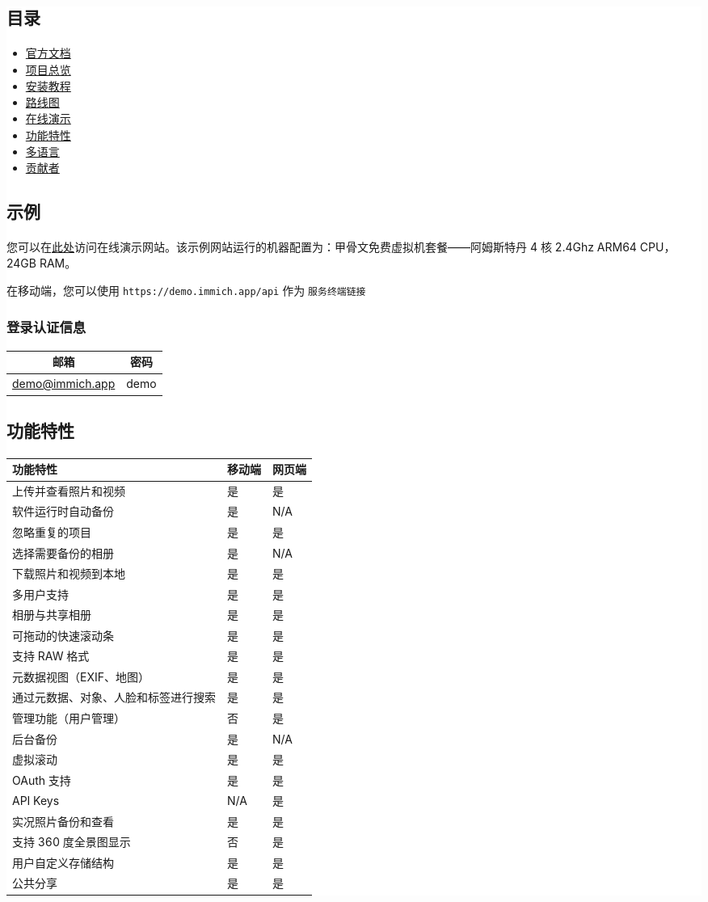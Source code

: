 ## 目录

- [官方文档](https://immich.app/docs)
- [项目总览](https://immich.app/docs/overview/introduction)
- [安装教程](https://immich.app/docs/install/requirements)
- [路线图](https://immich.app/roadmap)
- [在线演示](#示例)
- [功能特性](#功能特性)
- [多语言](https://immich.app/docs/developer/translations)
- [贡献者](https://immich.app/docs/overview/support-the-project)

## 示例

您可以在[此处](https://demo.immich.app)访问在线演示网站。该示例网站运行的机器配置为：甲骨文免费虚拟机套餐——阿姆斯特丹 4 核 2.4Ghz ARM64 CPU，24GB RAM。

在移动端，您可以使用 `https://demo.immich.app/api` 作为 `服务终端链接`

### 登录认证信息

| 邮箱            | 密码 |
| --------------- | ---- |
| demo@immich.app | demo |

## 功能特性

| 功能特性                             | 移动端 | 网页端 |
| :----------------------------------- | ------ | ------ |
| 上传并查看照片和视频                 | 是     | 是     |
| 软件运行时自动备份                   | 是     | N/A    |
| 忽略重复的项目                       | 是     | 是     |
| 选择需要备份的相册                   | 是     | N/A    |
| 下载照片和视频到本地                 | 是     | 是     |
| 多用户支持                           | 是     | 是     |
| 相册与共享相册                       | 是     | 是     |
| 可拖动的快速滚动条                   | 是     | 是     |
| 支持 RAW 格式                        | 是     | 是     |
| 元数据视图（EXIF、地图）             | 是     | 是     |
| 通过元数据、对象、人脸和标签进行搜索 | 是     | 是     |
| 管理功能（用户管理）                 | 否     | 是     |
| 后台备份                             | 是     | N/A    |
| 虚拟滚动                             | 是     | 是     |
| OAuth 支持                           | 是     | 是     |
| API Keys                             | N/A    | 是     |
| 实况照片备份和查看                   | 是     | 是     |
| 支持 360 度全景图显示                | 否     | 是     |
| 用户自定义存储结构                   | 是     | 是     |
| 公共分享                             | 是     | 是     |